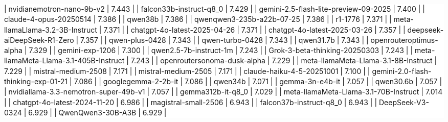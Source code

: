 | nvidianemotron-nano-9b-v2 | 7.443 |
| falcon33b-instruct-q8_0 | 7.429 |
| gemini-2.5-flash-lite-preview-09-2025 | 7.400 |
| claude-4-opus-20250514 | 7.386 |
| qwen38b | 7.386 |
| qwenqwen3-235b-a22b-07-25 | 7.386 |
| r1-1776 | 7.371 |
| meta-llamaLlama-3.2-3B-Instruct | 7.371 |
| chatgpt-4o-latest-2025-04-26 | 7.371 |
| chatgpt-4o-latest-2025-03-26 | 7.357 |
| deepseek-aiDeepSeek-R1-Zero | 7.357 |
| qwen-plus-0428 | 7.343 |
| qwen-turbo-0428 | 7.343 |
| qwen31.7b | 7.343 |
| openrouteroptimus-alpha | 7.329 |
| gemini-exp-1206 | 7.300 |
| qwen2.5-7b-instruct-1m | 7.243 |
| Grok-3-beta-thinking-20250303 | 7.243 |
| meta-llamaMeta-Llama-3.1-405B-Instruct | 7.243 |
| openroutersonoma-dusk-alpha | 7.229 |
| meta-llamaMeta-Llama-3.1-8B-Instruct | 7.229 |
| mistral-medium-2508 | 7.171 |
| mistral-medium-2505 | 7.171 |
| claude-haiku-4-5-20251001 | 7.100 |
| gemini-2.0-flash-thinking-exp-01-21 | 7.086 |
| googlegemma-2-2b-it | 7.086 |
| qwen34b | 7.071 |
| gemma-3n-e4b-it | 7.057 |
| qwen30.6b | 7.057 |
| nvidiallama-3.3-nemotron-super-49b-v1 | 7.057 |
| gemma312b-it-q8_0 | 7.029 |
| meta-llamaMeta-Llama-3.1-70B-Instruct | 7.014 |
| chatgpt-4o-latest-2024-11-20 | 6.986 |
| magistral-small-2506 | 6.943 |
| falcon37b-instruct-q8_0 | 6.943 |
| DeepSeek-V3-0324 | 6.929 |
| QwenQwen3-30B-A3B | 6.929 |